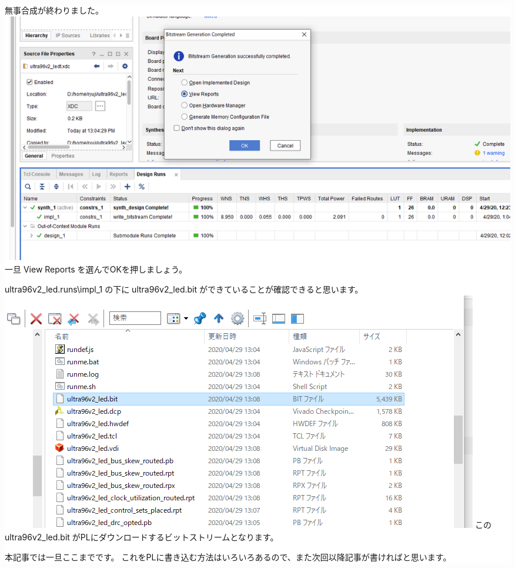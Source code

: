無事合成が終わりました。
![undefined.jpg](images/2020_04_29_10_16_01/abe0bab5c379aea5629d8b3988be1db6.png)
一旦 View Reports を選んでOKを押しましょう。

ultra96v2_led.runs\impl_1 の下に ultra96v2_led.bit ができていることが確認できると思います。
![undefined.jpg](images/2020_04_29_10_16_01/fd5e43edf48fb4e0893ea7943f5292be.png)
この ultra96v2_led.bit がPLにダウンロードするビットストリームとなります。

本記事では一旦ここまでです。
これをPLに書き込む方法はいろいろあるので、また次回以降記事が書ければと思います。
